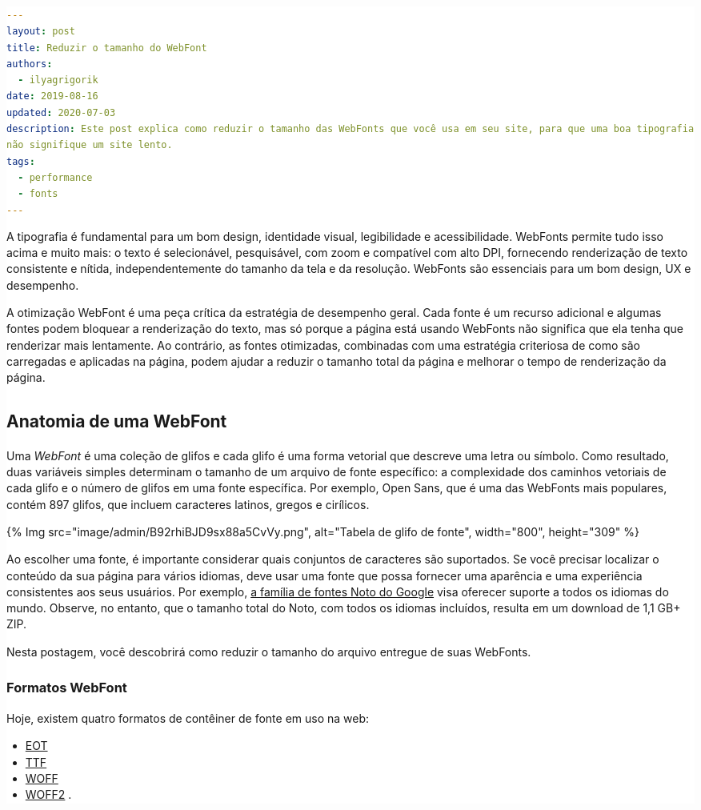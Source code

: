 ```yaml
---
layout: post
title: Reduzir o tamanho do WebFont
authors:
  - ilyagrigorik
date: 2019-08-16
updated: 2020-07-03
description: Este post explica como reduzir o tamanho das WebFonts que você usa em seu site, para que uma boa tipografia não signifique um site lento.
tags:
  - performance
  - fonts
---
```


A tipografia é fundamental para um bom design, identidade visual, legibilidade e acessibilidade. WebFonts permite tudo isso acima e muito mais: o texto é selecionável, pesquisável, com zoom e compatível com alto DPI, fornecendo renderização de texto consistente e nítida, independentemente do tamanho da tela e da resolução. WebFonts são essenciais para um bom design, UX e desempenho.

A otimização WebFont é uma peça crítica da estratégia de desempenho geral. Cada fonte é um recurso adicional e algumas fontes podem bloquear a renderização do texto, mas só porque a página está usando WebFonts não significa que ela tenha que renderizar mais lentamente. Ao contrário, as fontes otimizadas, combinadas com uma estratégia criteriosa de como são carregadas e aplicadas na página, podem ajudar a reduzir o tamanho total da página e melhorar o tempo de renderização da página.

## Anatomia de uma WebFont

Uma *WebFont* é uma coleção de glifos e cada glifo é uma forma vetorial que descreve uma letra ou símbolo. Como resultado, duas variáveis simples determinam o tamanho de um arquivo de fonte específico: a complexidade dos caminhos vetoriais de cada glifo e o número de glifos em uma fonte específica. Por exemplo, Open Sans, que é uma das WebFonts mais populares, contém 897 glifos, que incluem caracteres latinos, gregos e cirílicos.

{% Img src="image/admin/B92rhiBJD9sx88a5CvVy.png", alt="Tabela de glifo de fonte", width="800", height="309" %}

Ao escolher uma fonte, é importante considerar quais conjuntos de caracteres são suportados. Se você precisar localizar o conteúdo da sua página para vários idiomas, deve usar uma fonte que possa fornecer uma aparência e uma experiência consistentes aos seus usuários. Por exemplo, [a família de fontes Noto do Google](https://www.google.com/get/noto/) visa oferecer suporte a todos os idiomas do mundo. Observe, no entanto, que o tamanho total do Noto, com todos os idiomas incluídos, resulta em um download de 1,1 GB+ ZIP.

Nesta postagem, você descobrirá como reduzir o tamanho do arquivo entregue de suas WebFonts.

### Formatos WebFont

Hoje, existem quatro formatos de contêiner de fonte em uso na web:

- [EOT](https://en.wikipedia.org/wiki/Embedded_OpenType)
- [TTF](https://en.wikipedia.org/wiki/TrueType)
- [WOFF](https://en.wikipedia.org/wiki/Web_Open_Font_Format)
- [WOFF2](https://www.w3.org/TR/WOFF2/) .
